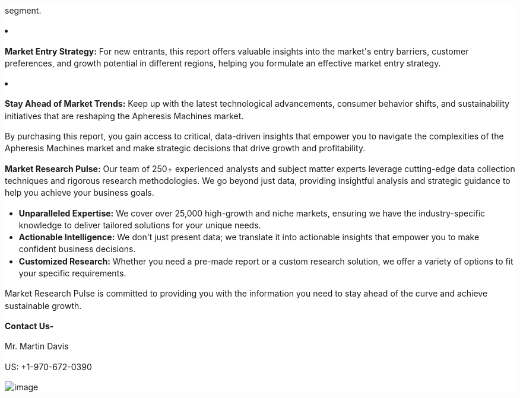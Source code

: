 segment.</p></li><li><p><strong>Market Entry Strategy:</strong> For new entrants, this report offers valuable insights into the market's entry barriers, customer preferences, and growth potential in different regions, helping you formulate an effective market entry strategy.</p></li><li><p><strong>Stay Ahead of Market Trends:</strong> Keep up with the latest technological advancements, consumer behavior shifts, and sustainability initiatives that are reshaping the Apheresis Machines market.</p></li></ol><p>By purchasing this report, you gain access to critical, data-driven insights that empower you to navigate the complexities of the Apheresis Machines market and make strategic decisions that drive growth and profitability.</p><p><strong>Market Research Pulse:</strong>&nbsp;Our team of 250+ experienced analysts and subject matter experts leverage cutting-edge data collection techniques and rigorous research methodologies. We go beyond just data, providing insightful analysis and strategic guidance to help you achieve your business goals.</p><ul><li><strong>Unparalleled Expertise:</strong>&nbsp;We cover over 25,000 high-growth and niche markets, ensuring we have the industry-specific knowledge to deliver tailored solutions for your unique needs.</li><li><strong>Actionable Intelligence:</strong>&nbsp;We don't just present data; we translate it into actionable insights that empower you to make confident business decisions.</li><li><strong>Customized Research:</strong>&nbsp;Whether you need a pre-made report or a custom research solution, we offer a variety of options to fit your specific requirements.</li></ul><p>Market Research Pulse is committed to providing you with the information you need to stay ahead of the curve and achieve sustainable growth.</p><p><strong>Contact Us-</strong></p><p>Mr. Martin Davis</p><p>US: +1-970-672-0390</p>
![image](https://github.com/user-attachments/assets/d99cf1b4-5818-49a2-a99e-c9182acbd70f)
